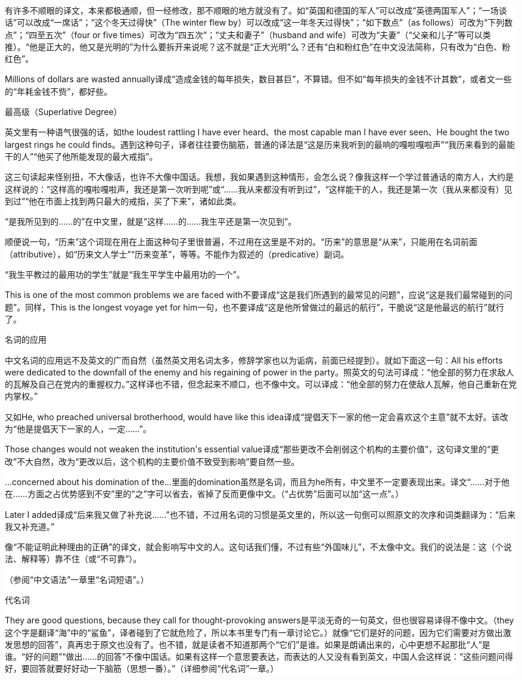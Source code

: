有许多不顺眼的译文，本来都极通顺，但一经修改，那不顺眼的地方就没有了。如“英国和德国的军人”可以改成“英德两国军人”；“一场谈话”可以改成“一席话”；“这个冬天过得快”（The winter flew by）可以改成“这一年冬天过得快”；“如下数点”（as follows）可改为“下列数点”；“四至五次”（four or five times）可改为“四五次”；“丈夫和妻子”（husband and wife）可改为“夫妻”（“父亲和儿子”等可以类推）。“他是正大的，他又是光明的”为什么要拆开来说呢？这不就是“正大光明”么？还有“白和粉红色”在中文没法简称，只有改为“白色、粉红色”。

Millions of dollars are wasted annually译成“造成金钱的每年损失，数目甚巨”，不算错。但不如“每年损失的金钱不计其数”，或者文一些的“年耗金钱不赀”，都好些。





最高级（Superlative Degree）


英文里有一种语气很强的话，如the loudest rattling I have ever heard、the most capable man I have ever seen、He bought the two largest rings he could finds。遇到这种句子，译者往往要伤脑筋，普通的译法是“这是历来我听到的最响的嘎啦嘎啦声”“我历来看到的最能干的人”“他买了他所能发现的最大戒指”。

这三句读起来怪别扭，不大像话，也许不大像中国话。我想，我如果遇到这种情形，会怎么说？像我这样一个学过普通话的南方人，大约是这样说的：“这样高的嘎啦嘎啦声，我还是第一次听到呢”或“……我从来都没有听到过”，“这样能干的人，我还是第一次（我从来都没有）见到过”“他在市面上找到两只最大的戒指，买了下来”，诸如此类。

“是我所见到的……的”在中文里，就是“这样……的……我生平还是第一次见到”。

顺便说一句，“历来”这个词现在用在上面这种句子里很普遍，不过用在这里是不对的。“历来”的意思是“从来”，只能用在名词前面（attributive），如“历来文人学士”“历来变革”，等等。不能作为叙述的（predicative）副词。

“我生平教过的最用功的学生”就是“我生平学生中最用功的一个”。

This is one of the most common problems we are faced with不要译成“这是我们所遇到的最常见的问题”，应说“这是我们最常碰到的问题”。同样，This is the longest voyage yet for him一句，也不要译成“这是他所曾做过的最远的航行”，干脆说“这是他最远的航行”就行了。





名词的应用


中文名词的应用远不及英文的广而自然（虽然英文用名词太多，修辞学家也以为诟病，前面已经提到）。就如下面这一句：All his efforts were dedicated to the downfall of the enemy and his regaining of power in the party。照英文的句法可译成：“他全部的努力在求敌人的瓦解及自己在党内的重握权力。”这样译也不错，但念起来不顺口，也不像中文。可以译成：“他全部的努力在使敌人瓦解，他自己重新在党内掌权。”

又如He, who preached universal brotherhood, would have like this idea译成“提倡天下一家的他一定会喜欢这个主意”就不太好。该改为“他是提倡天下一家的人，一定……”。

Those changes would not weaken the institution's essential value译成“那些更改不会削弱这个机构的主要价值”，这句译文里的“更改”不大自然，改为“更改以后，这个机构的主要价值不致受到影响”要自然一些。

...concerned about his domination of the...里面的domination虽然是名词，而且为he所有，中文里不一定要表现出来。译文“……对于他在……方面之占优势感到不安”里的“之”字可以省去，省掉了反而更像中文。（“占优势”后面可以加“这一点”。）

Later I added译成“后来我又做了补充说……”也不错，不过用名词的习惯是英文里的，所以这一句倒可以照原文的次序和词类翻译为：“后来我又补充道。”

像“不能证明此种理由的正确”的译文，就会影响写中文的人。这句话我们懂，不过有些“外国味儿”，不太像中文。我们的说法是：这（个说法、解释等）靠不住（或“不可靠”）。

（参阅“中文语法”一章里“名词短语”。）





代名词


They are good questions, because they call for thought-provoking answers是平淡无奇的一句英文，但也很容易译得不像中文。（they这个字是翻译“海”中的“鲨鱼”，译者碰到了它就危险了，所以本书里专门有一章讨论它。）就像“它们是好的问题，因为它们需要对方做出激发思想的回答”，真再忠于原文也没有了。也不错，就是读者不知道那两个“它们”是谁。如果是朗诵出来的，心中更想不起那批“人”是谁。“好的问题”“做出……的回答”不像中国话。如果有这样一个意思要表达，而表达的人又没有看到英文，中国人会这样说：“这些问题问得好，要回答就要好好动一下脑筋（思想一番）。”（详细参阅“代名词”一章。）
